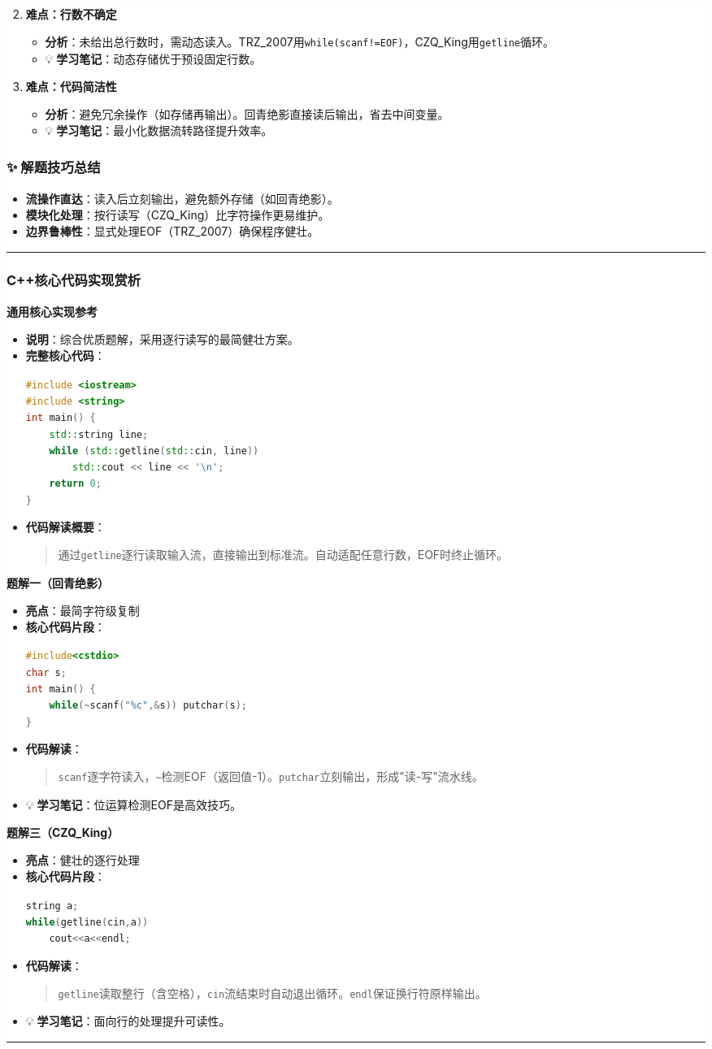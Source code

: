 2.  **难点：行数不确定**
    * **分析**：未给出总行数时，需动态读入。TRZ_2007用`while(scanf!=EOF)`，CZQ_King用`getline`循环。
    * 💡 **学习笔记**：动态存储优于预设固定行数。

3.  **难点：代码简洁性**
    * **分析**：避免冗余操作（如存储再输出）。回青绝影直接读后输出，省去中间变量。
    * 💡 **学习笔记**：最小化数据流转路径提升效率。

### ✨ 解题技巧总结
- **流操作直达**：读入后立刻输出，避免额外存储（如回青绝影）。
- **模块化处理**：按行读写（CZQ_King）比字符操作更易维护。
- **边界鲁棒性**：显式处理EOF（TRZ_2007）确保程序健壮。

---

### C++核心代码实现赏析
**通用核心实现参考**
* **说明**：综合优质题解，采用逐行读写的最简健壮方案。
* **完整核心代码**：
  ```cpp
  #include <iostream>
  #include <string>
  int main() {
      std::string line;
      while (std::getline(std::cin, line))
          std::cout << line << '\n';
      return 0;
  }
  ```
* **代码解读概要**：
  > 通过`getline`逐行读取输入流，直接输出到标准流。自动适配任意行数，EOF时终止循环。

**题解一（回青绝影）**
* **亮点**：最简字符级复制
* **核心代码片段**：
  ```cpp
  #include<cstdio>
  char s; 
  int main() {
      while(~scanf("%c",&s)) putchar(s);
  }
  ```
* **代码解读**：
  > `scanf`逐字符读入，`~`检测EOF（返回值-1）。`putchar`立刻输出，形成"读-写"流水线。
* 💡 **学习笔记**：位运算检测EOF是高效技巧。

**题解三（CZQ_King）**
* **亮点**：健壮的逐行处理
* **核心代码片段**：
  ```cpp
  string a;
  while(getline(cin,a)) 
      cout<<a<<endl;
  ```
* **代码解读**：
  > `getline`读取整行（含空格），`cin`流结束时自动退出循环。`endl`保证换行符原样输出。
* 💡 **学习笔记**：面向行的处理提升可读性。

---